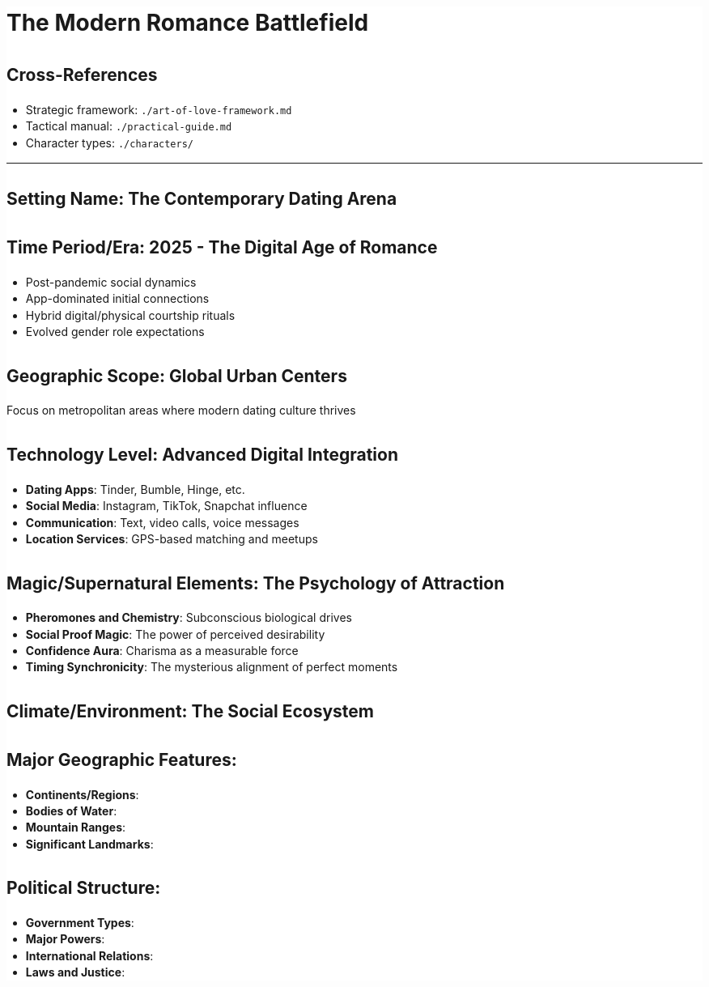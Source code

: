 



# The Modern Romance Battlefield

## Cross-References
- Strategic framework: `./art-of-love-framework.md`
- Tactical manual: `./practical-guide.md`
- Character types: `./characters/`

---

## Setting Name: The Contemporary Dating Arena

## Time Period/Era: 2025 - The Digital Age of Romance
- Post-pandemic social dynamics
- App-dominated initial connections
- Hybrid digital/physical courtship rituals
- Evolved gender role expectations

## Geographic Scope: Global Urban Centers
Focus on metropolitan areas where modern dating culture thrives

## Technology Level: Advanced Digital Integration
- **Dating Apps**: Tinder, Bumble, Hinge, etc.
- **Social Media**: Instagram, TikTok, Snapchat influence
- **Communication**: Text, video calls, voice messages
- **Location Services**: GPS-based matching and meetups

## Magic/Supernatural Elements: The Psychology of Attraction
- **Pheromones and Chemistry**: Subconscious biological drives
- **Social Proof Magic**: The power of perceived desirability
- **Confidence Aura**: Charisma as a measurable force
- **Timing Synchronicity**: The mysterious alignment of perfect moments

## Climate/Environment: The Social Ecosystem

## Major Geographic Features:
- **Continents/Regions**: 
- **Bodies of Water**:
- **Mountain Ranges**:
- **Significant Landmarks**:

## Political Structure:
- **Government Types**: 
- **Major Powers**:
- **International Relations**:
- **Laws and Justice**:
